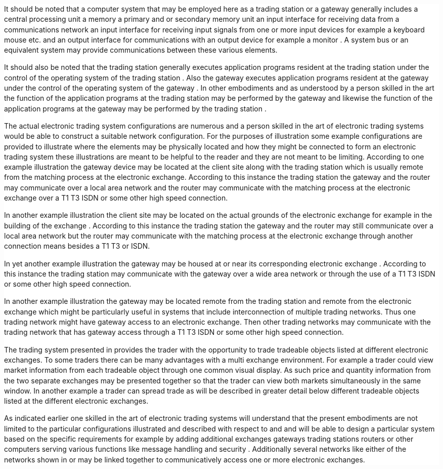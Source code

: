 It should be noted that a computer system that may be employed here as a trading station or a gateway generally includes a central processing unit a memory a primary and or secondary memory unit an input interface for receiving data from a communications network an input interface for receiving input signals from one or more input devices for example a keyboard mouse etc. and an output interface for communications with an output device for example a monitor . A system bus or an equivalent system may provide communications between these various elements.

It should also be noted that the trading station generally executes application programs resident at the trading station under the control of the operating system of the trading station . Also the gateway executes application programs resident at the gateway under the control of the operating system of the gateway . In other embodiments and as understood by a person skilled in the art the function of the application programs at the trading station may be performed by the gateway and likewise the function of the application programs at the gateway may be performed by the trading station .

The actual electronic trading system configurations are numerous and a person skilled in the art of electronic trading systems would be able to construct a suitable network configuration. For the purposes of illustration some example configurations are provided to illustrate where the elements may be physically located and how they might be connected to form an electronic trading system these illustrations are meant to be helpful to the reader and they are not meant to be limiting. According to one example illustration the gateway device may be located at the client site along with the trading station which is usually remote from the matching process at the electronic exchange. According to this instance the trading station the gateway and the router may communicate over a local area network and the router may communicate with the matching process at the electronic exchange over a T1 T3 ISDN or some other high speed connection.

In another example illustration the client site may be located on the actual grounds of the electronic exchange for example in the building of the exchange . According to this instance the trading station the gateway and the router may still communicate over a local area network but the router may communicate with the matching process at the electronic exchange through another connection means besides a T1 T3 or ISDN.

In yet another example illustration the gateway may be housed at or near its corresponding electronic exchange . According to this instance the trading station may communicate with the gateway over a wide area network or through the use of a T1 T3 ISDN or some other high speed connection.

In another example illustration the gateway may be located remote from the trading station and remote from the electronic exchange which might be particularly useful in systems that include interconnection of multiple trading networks. Thus one trading network might have gateway access to an electronic exchange. Then other trading networks may communicate with the trading network that has gateway access through a T1 T3 ISDN or some other high speed connection.

The trading system presented in provides the trader with the opportunity to trade tradeable objects listed at different electronic exchanges. To some traders there can be many advantages with a multi exchange environment. For example a trader could view market information from each tradeable object through one common visual display. As such price and quantity information from the two separate exchanges may be presented together so that the trader can view both markets simultaneously in the same window. In another example a trader can spread trade as will be described in greater detail below different tradeable objects listed at the different electronic exchanges.

As indicated earlier one skilled in the art of electronic trading systems will understand that the present embodiments are not limited to the particular configurations illustrated and described with respect to and and will be able to design a particular system based on the specific requirements for example by adding additional exchanges gateways trading stations routers or other computers serving various functions like message handling and security . Additionally several networks like either of the networks shown in or may be linked together to communicatively access one or more electronic exchanges.
